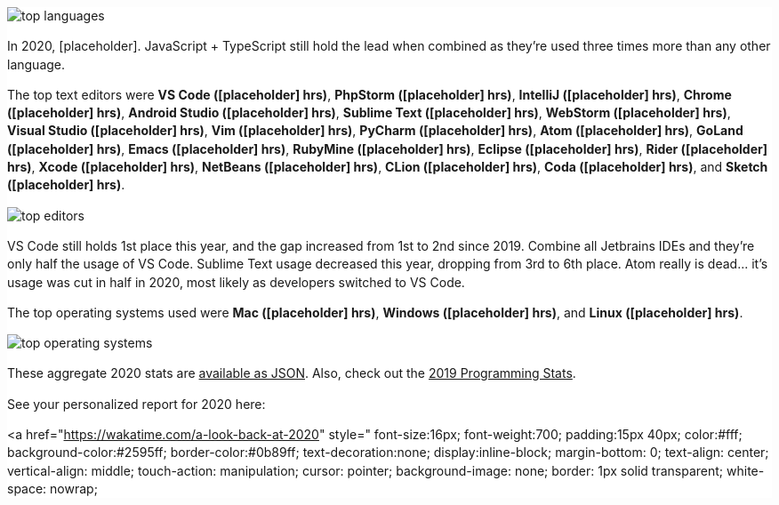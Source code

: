 <img src="https://wakatime.com/share/all-users-stats/2019-languages.png" class="img-thumbnail" alt="top languages" style="width:90%" />

In 2020, [placeholder].
JavaScript + TypeScript still hold the lead when combined as they’re used three times more than any other language.

The top text editors were
**VS Code ([placeholder] hrs)**,
**PhpStorm ([placeholder] hrs)**,
**IntelliJ ([placeholder] hrs)**,
**Chrome ([placeholder] hrs)**,
**Android Studio ([placeholder] hrs)**,
**Sublime Text ([placeholder] hrs)**,
**WebStorm ([placeholder] hrs)**,
**Visual Studio ([placeholder] hrs)**,
**Vim ([placeholder] hrs)**,
**PyCharm ([placeholder] hrs)**,
**Atom ([placeholder] hrs)**,
**GoLand ([placeholder] hrs)**,
**Emacs ([placeholder] hrs)**,
**RubyMine ([placeholder] hrs)**,
**Eclipse ([placeholder] hrs)**,
**Rider ([placeholder] hrs)**,
**Xcode ([placeholder] hrs)**,
**NetBeans ([placeholder] hrs)**,
**CLion ([placeholder] hrs)**,
**Coda ([placeholder] hrs)**,
and **Sketch ([placeholder] hrs)**.

<img src="https://wakatime.com/share/all-users-stats/2019-editors.png" class="img-thumbnail" alt="top editors" style="width:90%" />

VS Code still holds 1st place this year, and the gap increased from 1st to 2nd since 2019.
Combine all Jetbrains IDEs and they’re only half the usage of VS Code.
Sublime Text usage decreased this year, dropping from 3rd to 6th place.
Atom really is dead... it’s usage was cut in half in 2020, most likely as developers switched to VS Code.

The top operating systems used were
**Mac ([placeholder] hrs)**,
**Windows ([placeholder] hrs)**,
and **Linux ([placeholder] hrs)**.

<img src="https://wakatime.com/share/all-users-stats/2019-operating_systems.png" class="img-thumbnail" alt="top operating systems" style="width:90%" />

These aggregate 2020 stats are [available as JSON][json].
Also, check out the [2019 Programming Stats][2019 stats blog].

See your personalized report for 2020 here:

<a href="https://wakatime.com/a-look-back-at-2020" style="
  font-size:16px;
  font-weight:700;
  padding:15px 40px;
  color:#fff;
  background-color:#2595ff;
  border-color:#0b89ff;
  text-decoration:none;
  display:inline-block;
  margin-bottom: 0;
  text-align: center;
  vertical-align: middle;
  touch-action: manipulation;
  cursor: pointer;
  background-image: none;
  border: 1px solid transparent;
  white-space: nowrap;

[plugins]: https://wakatime.com/plugins
[integrations]: https://wakatime.com/integrations
[calendar]: https://wakatime.com/google-calendar
[rules]: https://wakatime.com/settings/rules
[teams]: https://wakatime.com/teams
[about]: https://wakatime.com/about#timeline
[json]: https://wakatime.com/api/v1/stats/2020
[2019 stats blog]: https://wakatime.com/blog/40-wakatime-2019-programming-stats